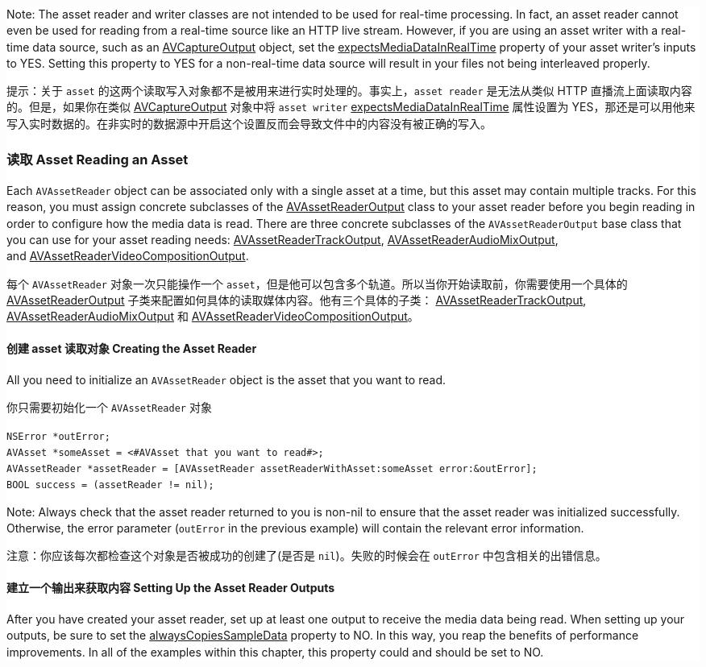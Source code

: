 Note: The asset reader and writer classes are not intended to be used for real-time processing. In fact, an asset reader cannot even be used for reading from a real-time source like an HTTP live stream. However, if you are using an asset writer with a real-time data source, such as an [AVCaptureOutput](https://developer.apple.com/documentation/avfoundation/avcaptureoutput) object, set the [expectsMediaDataInRealTime](https://developer.apple.com/documentation/avfoundation/avassetwriterinput/1387827-expectsmediadatainrealtime) property of your asset writer’s inputs to YES. Setting this property to YES for a non-real-time data source will result in your files not being interleaved properly.

提示：关于 `asset` 的这两个读取写入对象都不是被用来进行实时处理的。事实上，`asset reader` 是无法从类似 HTTP 直播流上面读取内容的。但是，如果你在类似 [AVCaptureOutput](https://developer.apple.com/documentation/avfoundation/avcaptureoutput) 对象中将 `asset writer`  [expectsMediaDataInRealTime](https://developer.apple.com/documentation/avfoundation/avassetwriterinput/1387827-expectsmediadatainrealtime) 属性设置为 YES，那还是可以用他来写入实时数据的。在非实时的数据源中开启这个设置反而会导致文件中的内容没有被正确的写入。

### 读取 Asset Reading an Asset

Each `AVAssetReader` object can be associated only with a single asset at a time, but this asset may contain multiple tracks. For this reason, you must assign concrete subclasses of the [AVAssetReaderOutput](https://developer.apple.com/documentation/avfoundation/avassetreaderoutput) class to your asset reader before you begin reading in order to configure how the media data is read. There are three concrete subclasses of the `AVAssetReaderOutput` base class that you can use for your asset reading needs: [AVAssetReaderTrackOutput](https://developer.apple.com/documentation/avfoundation/avassetreadertrackoutput), [AVAssetReaderAudioMixOutput](https://developer.apple.com/documentation/avfoundation/avassetreaderaudiomixoutput), and [AVAssetReaderVideoCompositionOutput](https://developer.apple.com/documentation/avfoundation/avassetreadervideocompositionoutput).

每个 `AVAssetReader` 对象一次只能操作一个 `asset`，但是他可以包含多个轨道。所以当你开始读取前，你需要使用一个具体的 [AVAssetReaderOutput](https://developer.apple.com/documentation/avfoundation/avassetreaderoutput) 子类来配置如何具体的读取媒体内容。他有三个具体的子类： [AVAssetReaderTrackOutput](https://developer.apple.com/documentation/avfoundation/avassetreadertrackoutput), [AVAssetReaderAudioMixOutput](https://developer.apple.com/documentation/avfoundation/avassetreaderaudiomixoutput) 和  [AVAssetReaderVideoCompositionOutput](https://developer.apple.com/documentation/avfoundation/avassetreadervideocompositionoutput)。

#### 创建 asset 读取对象 Creating the Asset Reader

All you need to initialize an `AVAssetReader` object is the asset that you want to read.

你只需要初始化一个 `AVAssetReader` 对象

	NSError *outError;
	AVAsset *someAsset = <#AVAsset that you want to read#>;
	AVAssetReader *assetReader = [AVAssetReader assetReaderWithAsset:someAsset error:&outError];
	BOOL success = (assetReader != nil);

Note: Always check that the asset reader returned to you is non-nil to ensure that the asset reader was initialized successfully. Otherwise, the error parameter (`outError` in the previous example) will contain the relevant error information.

注意：你应该每次都检查这个对象是否被成功的创建了(是否是 `nil`)。失败的时候会在 `outError` 中包含相关的出错信息。

#### 建立一个输出来获取内容 Setting Up the Asset Reader Outputs

After you have created your asset reader, set up at least one output to receive the media data being read. When setting up your outputs, be sure to set the [alwaysCopiesSampleData](https://developer.apple.com/documentation/avfoundation/avassetreaderoutput/1389189-alwayscopiessampledata) property to NO. In this way, you reap the benefits of performance improvements. In all of the examples within this chapter, this property could and should be set to NO.
